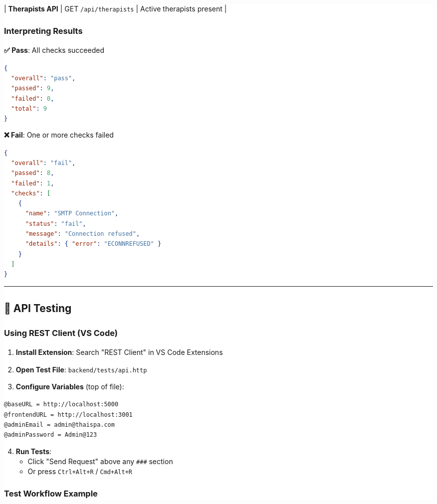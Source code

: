 | **Therapists API** | GET `/api/therapists` | Active therapists present |

### Interpreting Results

**✅ Pass**: All checks succeeded
```json
{
  "overall": "pass",
  "passed": 9,
  "failed": 0,
  "total": 9
}
```

**❌ Fail**: One or more checks failed
```json
{
  "overall": "fail",
  "passed": 8,
  "failed": 1,
  "checks": [
    {
      "name": "SMTP Connection",
      "status": "fail",
      "message": "Connection refused",
      "details": { "error": "ECONNREFUSED" }
    }
  ]
}
```

---

## 🔧 API Testing

### Using REST Client (VS Code)

1. **Install Extension**: Search "REST Client" in VS Code Extensions

2. **Open Test File**: `backend/tests/api.http`

3. **Configure Variables** (top of file):
```http
@baseURL = http://localhost:5000
@frontendURL = http://localhost:3001
@adminEmail = admin@thaispa.com
@adminPassword = Admin@123
```

4. **Run Tests**:
   - Click "Send Request" above any `###` section
   - Or press `Ctrl+Alt+R` / `Cmd+Alt+R`

### Test Workflow Example
